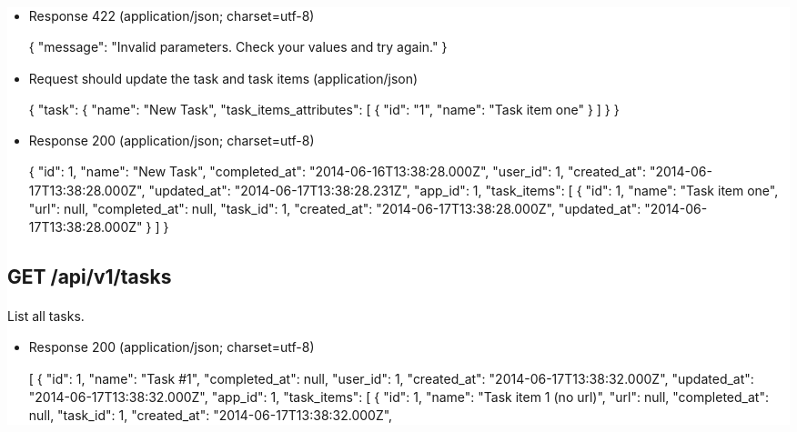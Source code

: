 + Response 422 (application/json; charset=utf-8)

    {
      "message": "Invalid parameters. Check your values and try again."
    }

+ Request should update the task and task items (application/json)

    {
      "task": {
        "name": "New Task",
        "task_items_attributes": [
          {
            "id": "1",
            "name": "Task item one"
          }
        ]
      }
    }

+ Response 200 (application/json; charset=utf-8)

    {
      "id": 1,
      "name": "New Task",
      "completed_at": "2014-06-16T13:38:28.000Z",
      "user_id": 1,
      "created_at": "2014-06-17T13:38:28.000Z",
      "updated_at": "2014-06-17T13:38:28.231Z",
      "app_id": 1,
      "task_items": [
        {
          "id": 1,
          "name": "Task item one",
          "url": null,
          "completed_at": null,
          "task_id": 1,
          "created_at": "2014-06-17T13:38:28.000Z",
          "updated_at": "2014-06-17T13:38:28.000Z"
        }
      ]
    }

## GET /api/v1/tasks

List all tasks.

+ Response 200 (application/json; charset=utf-8)

    [
      {
        "id": 1,
        "name": "Task #1",
        "completed_at": null,
        "user_id": 1,
        "created_at": "2014-06-17T13:38:32.000Z",
        "updated_at": "2014-06-17T13:38:32.000Z",
        "app_id": 1,
        "task_items": [
          {
            "id": 1,
            "name": "Task item 1 (no url)",
            "url": null,
            "completed_at": null,
            "task_id": 1,
            "created_at": "2014-06-17T13:38:32.000Z",